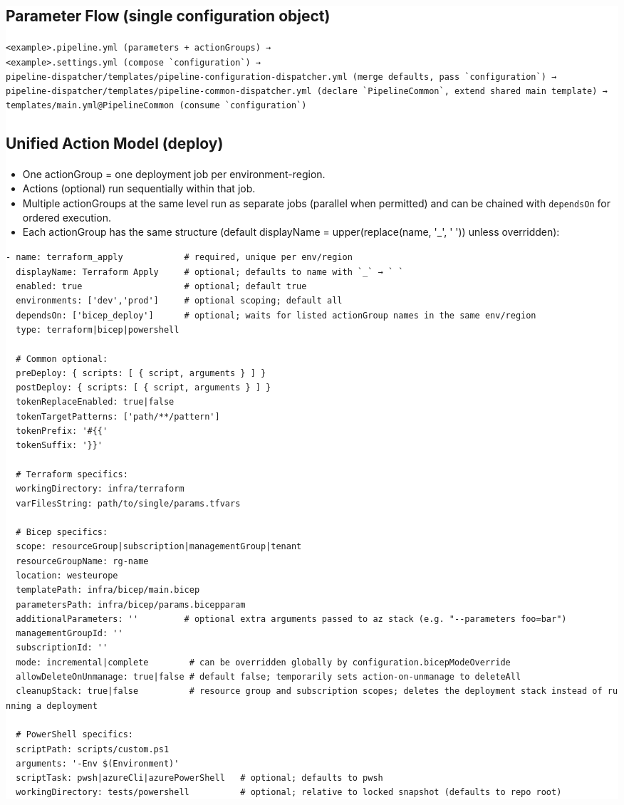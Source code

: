 ## Parameter Flow (single configuration object)

```
<example>.pipeline.yml (parameters + actionGroups) →
<example>.settings.yml (compose `configuration`) →
pipeline-dispatcher/templates/pipeline-configuration-dispatcher.yml (merge defaults, pass `configuration`) →
pipeline-dispatcher/templates/pipeline-common-dispatcher.yml (declare `PipelineCommon`, extend shared main template) →
templates/main.yml@PipelineCommon (consume `configuration`)
```

## Unified Action Model (deploy)

- One actionGroup = one deployment job per environment-region.
- Actions (optional) run sequentially within that job.
- Multiple actionGroups at the same level run as separate jobs (parallel when permitted) and can be chained with `dependsOn` for ordered execution.
- Each actionGroup has the same structure (default displayName = upper(replace(name, '_', ' ')) unless overridden):

```
- name: terraform_apply            # required, unique per env/region
  displayName: Terraform Apply     # optional; defaults to name with `_` → ` `
  enabled: true                    # optional; default true
  environments: ['dev','prod']     # optional scoping; default all
  dependsOn: ['bicep_deploy']      # optional; waits for listed actionGroup names in the same env/region
  type: terraform|bicep|powershell

  # Common optional:
  preDeploy: { scripts: [ { script, arguments } ] }
  postDeploy: { scripts: [ { script, arguments } ] }
  tokenReplaceEnabled: true|false
  tokenTargetPatterns: ['path/**/pattern']
  tokenPrefix: '#{{'
  tokenSuffix: '}}'

  # Terraform specifics:
  workingDirectory: infra/terraform
  varFilesString: path/to/single/params.tfvars

  # Bicep specifics:
  scope: resourceGroup|subscription|managementGroup|tenant
  resourceGroupName: rg-name
  location: westeurope
  templatePath: infra/bicep/main.bicep
  parametersPath: infra/bicep/params.bicepparam
  additionalParameters: ''         # optional extra arguments passed to az stack (e.g. "--parameters foo=bar")
  managementGroupId: ''
  subscriptionId: ''
  mode: incremental|complete        # can be overridden globally by configuration.bicepModeOverride
  allowDeleteOnUnmanage: true|false # default false; temporarily sets action-on-unmanage to deleteAll
  cleanupStack: true|false          # resource group and subscription scopes; deletes the deployment stack instead of running a deployment

  # PowerShell specifics:
  scriptPath: scripts/custom.ps1
  arguments: '-Env $(Environment)'
  scriptTask: pwsh|azureCli|azurePowerShell   # optional; defaults to pwsh
  workingDirectory: tests/powershell          # optional; relative to locked snapshot (defaults to repo root)
```